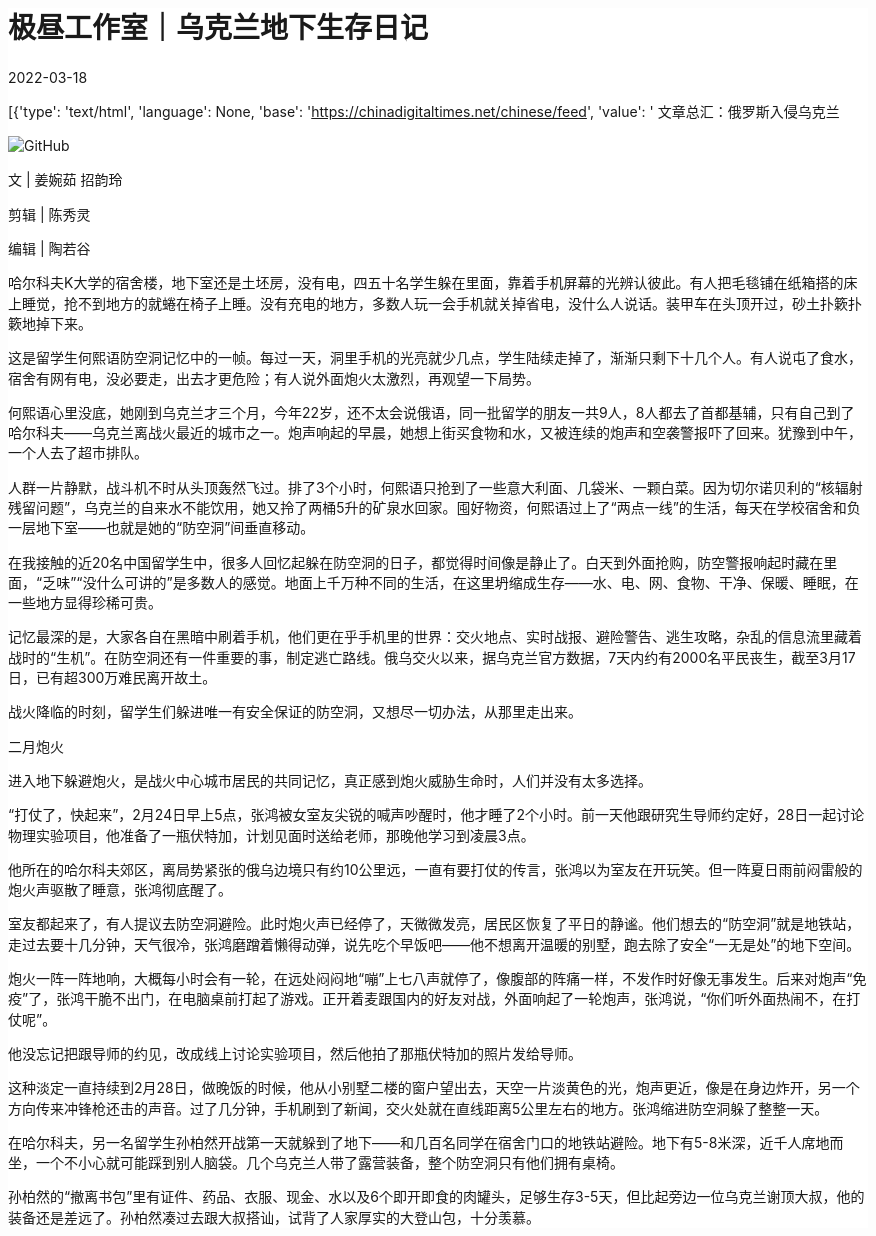 # 极昼工作室｜乌克兰地下生存日记

2022-03-18

[{'type': 'text/html', 'language': None, 'base': 'https://chinadigitaltimes.net/chinese/feed', 'value': ' 文章总汇：俄罗斯入侵乌克兰

![GitHub](https://chinadigitaltimes.net/chinese/files/2022/03/image-1647643366407.png)

文 | 姜婉茹 招韵玲

剪辑 | 陈秀灵

编辑 | 陶若谷

哈尔科夫K大学的宿舍楼，地下室还是土坯房，没有电，四五十名学生躲在里面，靠着手机屏幕的光辨认彼此。有人把毛毯铺在纸箱搭的床上睡觉，抢不到地方的就蜷在椅子上睡。没有充电的地方，多数人玩一会手机就关掉省电，没什么人说话。装甲车在头顶开过，砂土扑簌扑簌地掉下来。

这是留学生何熙语防空洞记忆中的一帧。每过一天，洞里手机的光亮就少几点，学生陆续走掉了，渐渐只剩下十几个人。有人说屯了食水，宿舍有网有电，没必要走，出去才更危险；有人说外面炮火太激烈，再观望一下局势。

何熙语心里没底，她刚到乌克兰才三个月，今年22岁，还不太会说俄语，同一批留学的朋友一共9人，8人都去了首都基辅，只有自己到了哈尔科夫——乌克兰离战火最近的城市之一。炮声响起的早晨，她想上街买食物和水，又被连续的炮声和空袭警报吓了回来。犹豫到中午，一个人去了超市排队。

人群一片静默，战斗机不时从头顶轰然飞过。排了3个小时，何熙语只抢到了一些意大利面、几袋米、一颗白菜。因为切尔诺贝利的“核辐射残留问题”，乌克兰的自来水不能饮用，她又拎了两桶5升的矿泉水回家。囤好物资，何熙语过上了“两点一线”的生活，每天在学校宿舍和负一层地下室——也就是她的“防空洞”间垂直移动。

在我接触的近20名中国留学生中，很多人回忆起躲在防空洞的日子，都觉得时间像是静止了。白天到外面抢购，防空警报响起时藏在里面，“乏味”“没什么可讲的”是多数人的感觉。地面上千万种不同的生活，在这里坍缩成生存——水、电、网、食物、干净、保暖、睡眠，在一些地方显得珍稀可贵。

记忆最深的是，大家各自在黑暗中刷着手机，他们更在乎手机里的世界：交火地点、实时战报、避险警告、逃生攻略，杂乱的信息流里藏着战时的“生机”。在防空洞还有一件重要的事，制定逃亡路线。俄乌交火以来，据乌克兰官方数据，7天内约有2000名平民丧生，截至3月17日，已有超300万难民离开故土。

战火降临的时刻，留学生们躲进唯一有安全保证的防空洞，又想尽一切办法，从那里走出来。



二月炮火

进入地下躲避炮火，是战火中心城市居民的共同记忆，真正感到炮火威胁生命时，人们并没有太多选择。

“打仗了，快起来”，2月24日早上5点，张鸿被女室友尖锐的喊声吵醒时，他才睡了2个小时。前一天他跟研究生导师约定好，28日一起讨论物理实验项目，他准备了一瓶伏特加，计划见面时送给老师，那晚他学习到凌晨3点。

他所在的哈尔科夫郊区，离局势紧张的俄乌边境只有约10公里远，一直有要打仗的传言，张鸿以为室友在开玩笑。但一阵夏日雨前闷雷般的炮火声驱散了睡意，张鸿彻底醒了。

室友都起来了，有人提议去防空洞避险。此时炮火声已经停了，天微微发亮，居民区恢复了平日的静谧。他们想去的“防空洞”就是地铁站，走过去要十几分钟，天气很冷，张鸿磨蹭着懒得动弹，说先吃个早饭吧——他不想离开温暖的别墅，跑去除了安全“一无是处”的地下空间。

炮火一阵一阵地响，大概每小时会有一轮，在远处闷闷地“嘣”上七八声就停了，像腹部的阵痛一样，不发作时好像无事发生。后来对炮声“免疫”了，张鸿干脆不出门，在电脑桌前打起了游戏。正开着麦跟国内的好友对战，外面响起了一轮炮声，张鸿说，“你们听外面热闹不，在打仗呢”。

他没忘记把跟导师的约见，改成线上讨论实验项目，然后他拍了那瓶伏特加的照片发给导师。

这种淡定一直持续到2月28日，做晚饭的时候，他从小别墅二楼的窗户望出去，天空一片淡黄色的光，炮声更近，像是在身边炸开，另一个方向传来冲锋枪还击的声音。过了几分钟，手机刷到了新闻，交火处就在直线距离5公里左右的地方。张鸿缩进防空洞躲了整整一天。

在哈尔科夫，另一名留学生孙柏然开战第一天就躲到了地下——和几百名同学在宿舍门口的地铁站避险。地下有5-8米深，近千人席地而坐，一个不小心就可能踩到别人脑袋。几个乌克兰人带了露营装备，整个防空洞只有他们拥有桌椅。

孙柏然的“撤离书包”里有证件、药品、衣服、现金、水以及6个即开即食的肉罐头，足够生存3-5天，但比起旁边一位乌克兰谢顶大叔，他的装备还是差远了。孙柏然凑过去跟大叔搭讪，试背了人家厚实的大登山包，十分羡慕。
